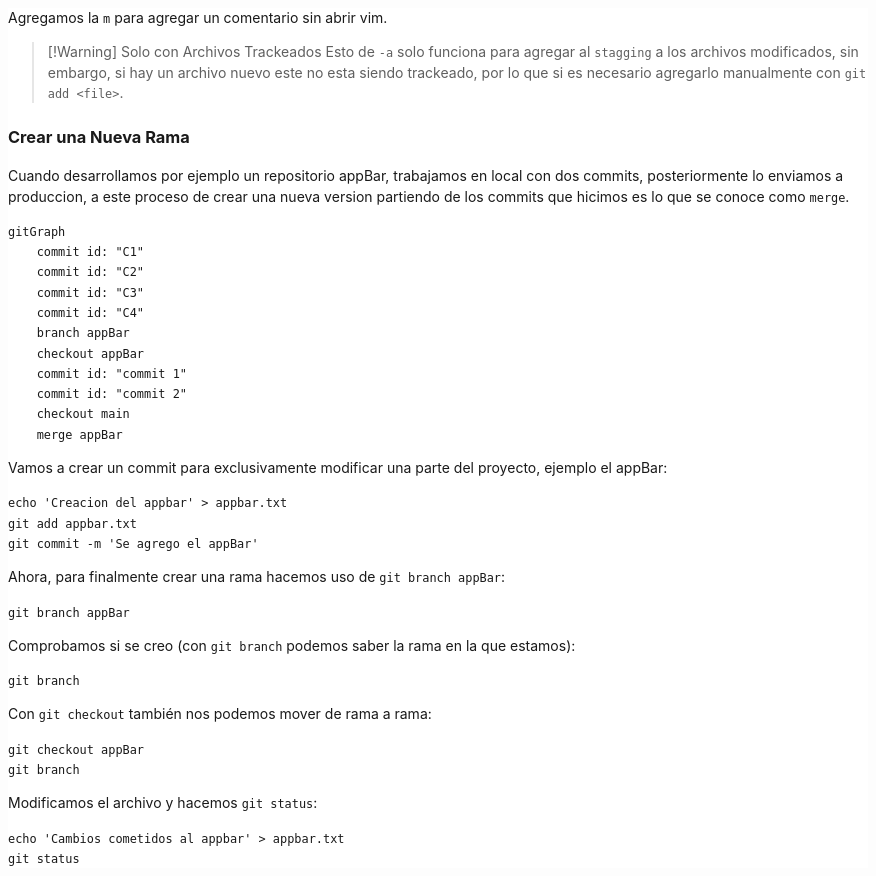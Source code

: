 Agregamos la `m` para agregar un comentario sin abrir vim.

> [!Warning] Solo con Archivos Trackeados
> Esto de `-a` solo funciona para agregar al `stagging` a los archivos modificados, sin embargo, si hay un archivo nuevo este no esta siendo trackeado, por lo que si es necesario agregarlo manualmente con `git add <file>`.


### Crear una Nueva Rama

Cuando desarrollamos por ejemplo un repositorio appBar, trabajamos en local con dos commits, posteriormente lo enviamos a produccion, a este proceso de crear una nueva version partiendo de los commits que hicimos es lo que se conoce como `merge`.
```mermaid
gitGraph
    commit id: "C1"
    commit id: "C2"
    commit id: "C3"
    commit id: "C4"
    branch appBar
    checkout appBar
    commit id: "commit 1"
    commit id: "commit 2"
    checkout main
    merge appBar
```

Vamos a crear un commit para exclusivamente modificar una parte del proyecto, ejemplo el appBar:

```shell
echo 'Creacion del appbar' > appbar.txt
git add appbar.txt
git commit -m 'Se agrego el appBar'
```

Ahora, para finalmente crear una rama hacemos uso de `git branch appBar`:

```shell
git branch appBar
```

Comprobamos si se creo (con `git branch` podemos saber la rama en la que estamos):

```shell
git branch
```

Con `git checkout` también nos podemos mover de rama a rama:

```shell
git checkout appBar
git branch
```

Modificamos el archivo y hacemos `git status`:

```shell
echo 'Cambios cometidos al appbar' > appbar.txt
git status
```
